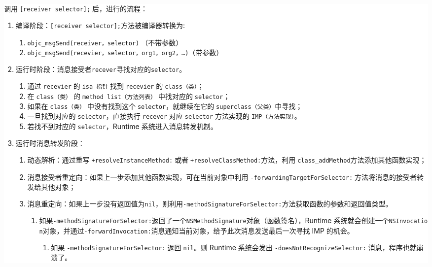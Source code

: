 调用 `[receiver selector];` 后，进行的流程：

1. 编译阶段：`[receiver selector];`方法被编译器转换为:
   1. `objc_msgSend(receiver，selector)` （不带参数）
   2. `objc_msgSend(recevier，selector，org1，org2，…)`（带参数）
2. 运行时阶段：消息接受者`recever`寻找对应的`selector`。

   1. 通过 `recevier` 的 `isa 指针` 找到 `recevier` 的 `class（类）`；
   2. 在 `class（类）` 的 `method list（方法列表）` 中找对应的 `selector`；
   3. 如果在 `class（类）` 中没有找到这个 `selector`，就继续在它的 `superclass（父类）`中寻找；
   4. 一旦找到对应的 `selector`，直接执行 `recever` 对应 `selector` 方法实现的 `IMP（方法实现）`。
   5. 若找不到对应的 `selector`，Runtime 系统进入消息转发机制。

3. 运行时消息转发阶段：

   1. 动态解析：通过重写 `+resolveInstanceMethod:` 或者 `+resolveClassMethod:`方法，利用 `class_addMethod`方法添加其他函数实现；

   2. 消息接受者重定向：如果上一步添加其他函数实现，可在当前对象中利用 `-forwardingTargetForSelector:` 方法将消息的接受者转发给其他对象；

   3. 消息重定向：如果上一步没有返回值为`nil`，则利用`-methodSignatureForSelector:`方法获取函数的参数和返回值类型。

      1. 如果`-methodSignatureForSelector:`返回了一个`NSMethodSignature`对象（函数签名），Runtime 系统就会创建一个`NSInvocation`对象，并通过`-forwardInvocation:`消息通知当前对象，给予此次消息发送最后一次寻找 IMP 的机会。

         1. 如果 `-methodSignatureForSelector:` 返回 `nil`。则 Runtime 系统会发出 `-doesNotRecognizeSelector:` 消息，程序也就崩溃了。